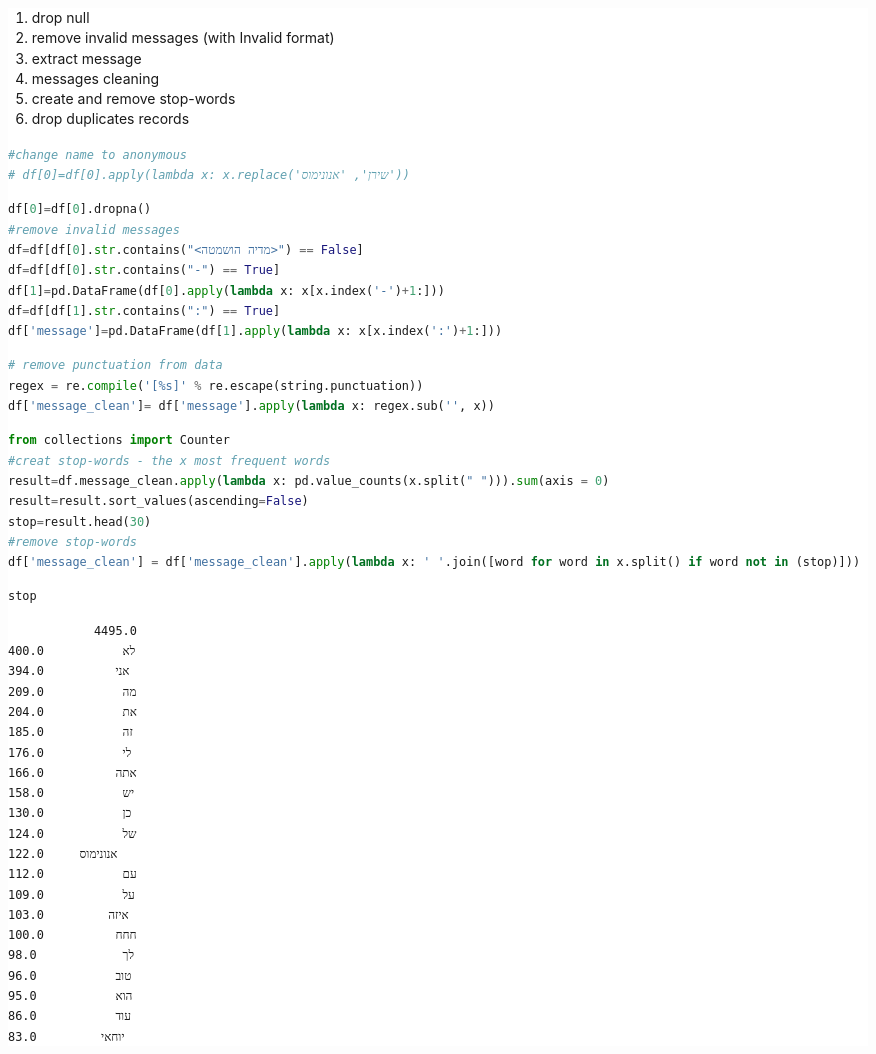 1. drop null
2. remove invalid messages (with Invalid format)
3. extract message
4. messages cleaning
5. create and remove stop-words
6. drop duplicates records


```python
#change name to anonymous
# df[0]=df[0].apply(lambda x: x.replace('שירן', 'אנונימוס'))
```


```python
df[0]=df[0].dropna()
#remove invalid messages
df=df[df[0].str.contains("<מדיה הושמטה>") == False]
df=df[df[0].str.contains("-") == True]
df[1]=pd.DataFrame(df[0].apply(lambda x: x[x.index('-')+1:]))
df=df[df[1].str.contains(":") == True]
df['message']=pd.DataFrame(df[1].apply(lambda x: x[x.index(':')+1:]))
```


```python
# remove punctuation from data
regex = re.compile('[%s]' % re.escape(string.punctuation))
df['message_clean']= df['message'].apply(lambda x: regex.sub('', x))
```


```python
from collections import Counter
#creat stop-words - the x most frequent words 
result=df.message_clean.apply(lambda x: pd.value_counts(x.split(" "))).sum(axis = 0)
result=result.sort_values(ascending=False)
stop=result.head(30)
#remove stop-words
df['message_clean'] = df['message_clean'].apply(lambda x: ' '.join([word for word in x.split() if word not in (stop)]))
```


```python
stop
```




                4495.0
    לא           400.0
    אני          394.0
    מה           209.0
    את           204.0
    זה           185.0
    לי           176.0
    אתה          166.0
    יש           158.0
    כן           130.0
    של           124.0
    אנונימוס     122.0
    עם           112.0
    על           109.0
    איזה         103.0
    חחח          100.0
    לך            98.0
    טוב           96.0
    הוא           95.0
    עוד           86.0
    יוחאי         83.0